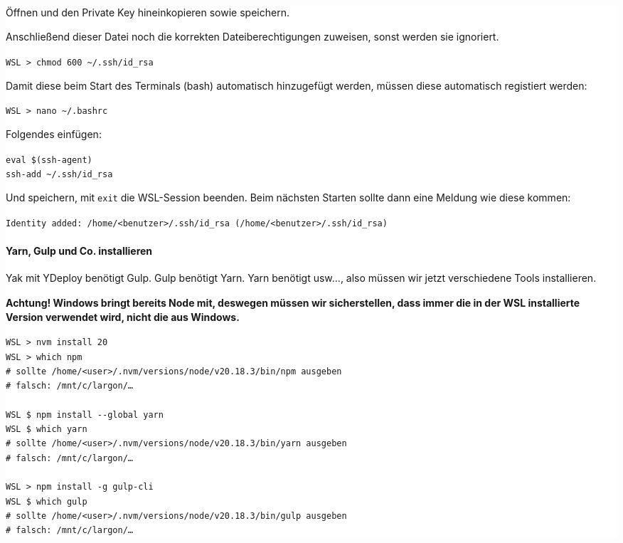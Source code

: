 Öffnen und den Private Key hineinkopieren sowie speichern.

Anschließend dieser Datei noch die korrekten Dateiberechtigungen zuweisen, sonst werden sie ignoriert.

```
WSL > chmod 600 ~/.ssh/id_rsa
```

Damit diese beim Start des Terminals (bash) automatisch hinzugefügt werden, müssen diese automatisch registiert werden:

```
WSL > nano ~/.bashrc
```

Folgendes einfügen:

```
eval $(ssh-agent)                 
ssh-add ~/.ssh/id_rsa
```

Und speichern, mit `exit` die WSL-Session beenden. Beim nächsten Starten sollte dann eine Meldung wie diese kommen:

```
Identity added: /home/<benutzer>/.ssh/id_rsa (/home/<benutzer>/.ssh/id_rsa)
```

#### Yarn, Gulp und Co. installieren

Yak mit YDeploy benötigt Gulp. Gulp benötigt Yarn. Yarn benötigt usw..., also müssen wir jetzt verschiedene Tools installieren.

**Achtung! Windows bringt bereits Node mit, deswegen müssen wir sicherstellen, dass immer die in der WSL installierte Version verwendet wird, nicht die aus Windows.** 

```
WSL > nvm install 20
WSL > which npm 
# sollte /home/<user>/.nvm/versions/node/v20.18.3/bin/npm ausgeben
# falsch: /mnt/c/largon/…

WSL $ npm install --global yarn 
WSL $ which yarn
# sollte /home/<user>/.nvm/versions/node/v20.18.3/bin/yarn ausgeben
# falsch: /mnt/c/largon/…

WSL > npm install -g gulp-cli
WSL $ which gulp
# sollte /home/<user>/.nvm/versions/node/v20.18.3/bin/gulp ausgeben
# falsch: /mnt/c/largon/…
```
